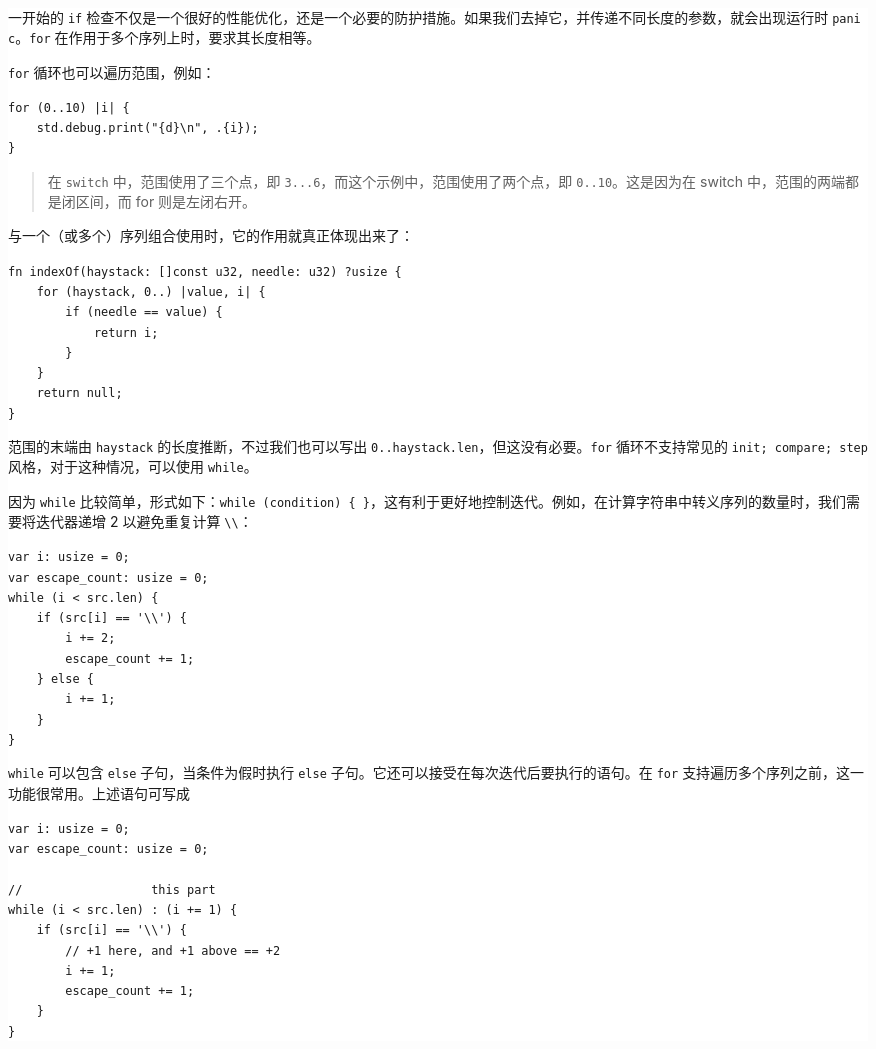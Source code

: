 一开始的 `if` 检查不仅是一个很好的性能优化，还是一个必要的防护措施。如果我们去掉它，并传递不同长度的参数，就会出现运行时 `panic`。`for` 在作用于多个序列上时，要求其长度相等。

`for` 循环也可以遍历范围，例如：

```zig
for (0..10) |i| {
	std.debug.print("{d}\n", .{i});
}
```

> 在 `switch` 中，范围使用了三个点，即 `3...6`，而这个示例中，范围使用了两个点，即 `0..10`。这是因为在 switch 中，范围的两端都是闭区间，而 for 则是左闭右开。

与一个（或多个）序列组合使用时，它的作用就真正体现出来了：

```zig
fn indexOf(haystack: []const u32, needle: u32) ?usize {
	for (haystack, 0..) |value, i| {
		if (needle == value) {
			return i;
		}
	}
	return null;
}
```

范围的末端由 `haystack` 的长度推断，不过我们也可以写出 `0..haystack.len`，但这没有必要。`for` 循环不支持常见的 `init; compare; step` 风格，对于这种情况，可以使用 `while`。

因为 `while` 比较简单，形式如下：`while (condition) { }`，这有利于更好地控制迭代。例如，在计算字符串中转义序列的数量时，我们需要将迭代器递增 2 以避免重复计算 `\\`：

```zig
var i: usize = 0;
var escape_count: usize = 0;
while (i < src.len) {
	if (src[i] == '\\') {
		i += 2;
		escape_count += 1;
	} else {
		i += 1;
	}
}
```

`while` 可以包含 `else` 子句，当条件为假时执行 `else` 子句。它还可以接受在每次迭代后要执行的语句。在 `for` 支持遍历多个序列之前，这一功能很常用。上述语句可写成

```zig
var i: usize = 0;
var escape_count: usize = 0;

//                  this part
while (i < src.len) : (i += 1) {
	if (src[i] == '\\') {
		// +1 here, and +1 above == +2
		i += 1;
		escape_count += 1;
	}
}

```
